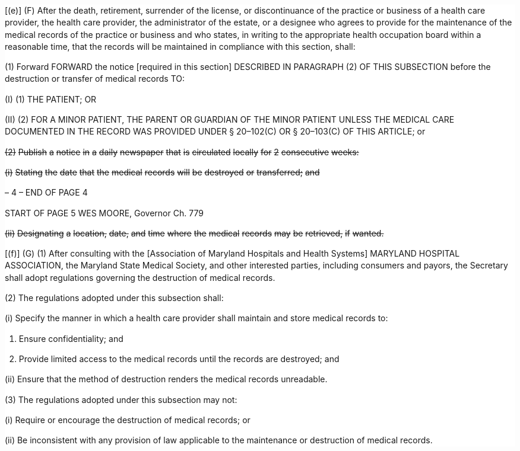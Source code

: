 [(e)] (F) After the death, retirement, surrender of the license, or discontinuance
of the practice or business of a health care provider, the health care provider, the
administrator of the estate, or a designee who agrees to provide for the maintenance of the
medical records of the practice or business and who states, in writing to the appropriate
health occupation board within a reasonable time, that the records will be maintained in
compliance with this section, shall:

(1) Forward FORWARD the notice [required in this section] DESCRIBED
IN PARAGRAPH (2) OF THIS SUBSECTION before the destruction or transfer of medical
records TO:

(I) (1) THE PATIENT; OR

(II) (2) FOR A MINOR PATIENT, THE PARENT OR GUARDIAN OF THE
MINOR PATIENT UNLESS THE MEDICAL CARE DOCUMENTED IN THE RECORD WAS
PROVIDED UNDER § 20–102(C) OR § 20–103(C) OF THIS ARTICLE; or

~~(2)~~ ~~Publish~~ ~~a~~ ~~notice~~ ~~in~~ ~~a~~ ~~daily~~ ~~newspaper~~ ~~that~~ ~~is~~ ~~circulated~~ ~~locally~~ ~~for~~ ~~2~~
~~consecutive~~ ~~weeks:~~

~~(i)~~ ~~Stating~~ ~~the~~ ~~date~~ ~~that~~ ~~the~~ ~~medical~~ ~~records~~ ~~will~~ ~~be~~ ~~destroyed~~ ~~or~~
~~transferred;~~ ~~and~~

– 4 –
END OF PAGE 4

START OF PAGE 5
WES MOORE, Governor Ch. 779

~~(ii)~~ ~~Designating~~ ~~a~~ ~~location,~~ ~~date,~~ ~~and~~ ~~time~~ ~~where~~ ~~the~~ ~~medical~~ ~~records~~
~~may~~ ~~be~~ ~~retrieved,~~ ~~if~~ ~~wanted.~~

[(f)] (G) (1) After consulting with the [Association of Maryland Hospitals and
Health Systems] MARYLAND HOSPITAL ASSOCIATION, the Maryland State Medical
Society, and other interested parties, including consumers and payors, the Secretary shall
adopt regulations governing the destruction of medical records.

(2) The regulations adopted under this subsection shall:

(i) Specify the manner in which a health care provider shall
maintain and store medical records to:

1. Ensure confidentiality; and

2. Provide limited access to the medical records until the
records are destroyed; and

(ii) Ensure that the method of destruction renders the medical
records unreadable.

(3) The regulations adopted under this subsection may not:

(i) Require or encourage the destruction of medical records; or

(ii) Be inconsistent with any provision of law applicable to the
maintenance or destruction of medical records.
